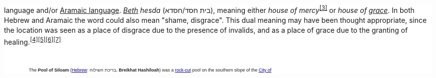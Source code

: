 language</a>&nbsp;and/or&nbsp;<a href="http://meetdaeyeora.fromthemachine.org/x/c?c=1165812&amp;l=11d3e333-cfef-4d97-a0c3-51e486d7d787&amp;r=304033ec-a882-4990-b491-b273e39977d3" target="_blank" title="Aramaic language">Aramaic language</a>.&nbsp;<em><a href="http://meetdaeyeora.fromthemachine.org/x/c?c=1165812&amp;l=16c9d085-0ed4-4465-a92a-b36fc9c75451&amp;r=304033ec-a882-4990-b491-b273e39977d3" target="_blank" title="Beth (Hebrew)">Beth</a>&nbsp;hesda</em>&nbsp;(בית חסד/חסדא), meaning either&nbsp;<em>house of mercy</em><sup class="gmail-m_6670541847255095605gmail-m_7773385113386964388m_3121956531715597364gmail-m_138976455799978149gmail-m_7458816131546929348gmail-m_5766160148128799900gmail-reference" id="gmail-m_6670541847255095605gmail-m_7773385113386964388m_3121956531715597364gmail-m_138976455799978149gmail-m_7458816131546929348gmail-m_5766160148128799900gmail-cite_ref-Easton.27s_3-0"><a href="http://meetdaeyeora.fromthemachine.org/x/c?c=1165812&amp;l=0d0cdea8-079c-4d7e-b1b4-6c289b252cc5&amp;r=304033ec-a882-4990-b491-b273e39977d3" target="_blank">[3]</a></sup>&nbsp;or&nbsp;<em>house of&nbsp;<a href="http://meetdaeyeora.fromthemachine.org/x/c?c=1165812&amp;l=a3568212-375b-48f2-a694-104044240b33&amp;r=304033ec-a882-4990-b491-b273e39977d3" target="_blank" title="Divine grace">grace</a></em>. In both Hebrew and Aramaic the word could also mean "shame, disgrace". This dual meaning may have been thought appropriate, since the location was seen as a place of disgrace due to the presence of invalids, and as a place of grace due to the granting of healing.<sup class="gmail-m_6670541847255095605gmail-m_7773385113386964388m_3121956531715597364gmail-m_138976455799978149gmail-m_7458816131546929348gmail-m_5766160148128799900gmail-reference" id="gmail-m_6670541847255095605gmail-m_7773385113386964388m_3121956531715597364gmail-m_138976455799978149gmail-m_7458816131546929348gmail-m_5766160148128799900gmail-cite_ref-Cathen_4-0"><a href="http://meetdaeyeora.fromthemachine.org/x/c?c=1165812&amp;l=882af082-db4b-4983-8eb3-07f6583d2eca&amp;r=304033ec-a882-4990-b491-b273e39977d3" target="_blank">[4]</a></sup><sup class="gmail-m_6670541847255095605gmail-m_7773385113386964388m_3121956531715597364gmail-m_138976455799978149gmail-m_7458816131546929348gmail-m_5766160148128799900gmail-reference" id="gmail-m_6670541847255095605gmail-m_7773385113386964388m_3121956531715597364gmail-m_138976455799978149gmail-m_7458816131546929348gmail-m_5766160148128799900gmail-cite_ref-InternationalStandard_5-0"><a href="http://meetdaeyeora.fromthemachine.org/x/c?c=1165812&amp;l=bbe5a8be-a7f5-4cfa-904b-f8a4f9305a65&amp;r=304033ec-a882-4990-b491-b273e39977d3" target="_blank">[5]</a></sup><sup class="gmail-m_6670541847255095605gmail-m_7773385113386964388m_3121956531715597364gmail-m_138976455799978149gmail-m_7458816131546929348gmail-m_5766160148128799900gmail-reference" id="gmail-m_6670541847255095605gmail-m_7773385113386964388m_3121956531715597364gmail-m_138976455799978149gmail-m_7458816131546929348gmail-m_5766160148128799900gmail-cite_ref-Carson_6-0"><a href="http://meetdaeyeora.fromthemachine.org/x/c?c=1165812&amp;l=0e60f624-076b-457c-b7f7-0a85c0cdf450&amp;r=304033ec-a882-4990-b491-b273e39977d3" target="_blank">[6]</a></sup><sup class="gmail-m_6670541847255095605gmail-m_7773385113386964388m_3121956531715597364gmail-m_138976455799978149gmail-m_7458816131546929348gmail-m_5766160148128799900gmail-reference" id="gmail-m_6670541847255095605gmail-m_7773385113386964388m_3121956531715597364gmail-m_138976455799978149gmail-m_7458816131546929348gmail-m_5766160148128799900gmail-cite_ref-FyvieBruce_7-0"><a href="http://meetdaeyeora.fromthemachine.org/x/c?c=1165812&amp;l=afae00fd-f5d2-41b0-b172-9536dc5bef2c&amp;r=304033ec-a882-4990-b491-b273e39977d3" target="_blank">[7]</a></sup></div><div style="padding-left: 50px; padding-right: 50px; text-align: justify;"><span style="color: rgb(34 , 34 , 34); font-family: sans-serif; text-align: start;"><span style="font-size: xx-small;"><br /></span></span></div><div style="padding-left: 50px; padding-right: 50px; text-align: justify;"><span style="font-size: xx-small;"><span style="color: rgb(34 , 34 , 34); font-family: sans-serif; text-align: start;">The&nbsp;</span><b style="color: #222222; font-family: sans-serif;">Pool of Siloam</b><span style="color: rgb(34 , 34 , 34); font-family: sans-serif; text-align: start;">&nbsp;(</span><a href="http://meetdaeyeora.fromthemachine.org/x/c?c=1165812&amp;l=5e3b8dc3-fa49-401b-ad09-1de0f2f628f7&amp;r=304033ec-a882-4990-b491-b273e39977d3" style="background-image: none; color: #0b0080; font-family: sans-serif;" target="_blank" title="Hebrew language">Hebrew</a><span style="color: rgb(34 , 34 , 34); font-family: sans-serif; text-align: start;">:&nbsp;</span><span dir="rtl" lang="he" style="color: rgb(34 , 34 , 34); font-family: sans-serif; text-align: start;">בריכת השילוח</span><span style="color: rgb(34 , 34 , 34); font-family: sans-serif; text-align: start;">‎‎,&nbsp;</span><b style="color: #222222; font-family: sans-serif;">Breikhat Hashiloah</b><span style="color: rgb(34 , 34 , 34); font-family: sans-serif; text-align: start;">) was a&nbsp;</span><a href="http://meetdaeyeora.fromthemachine.org/x/c?c=1165812&amp;l=e83bdb16-5ffe-4b0a-9e87-c734043edb7d&amp;r=304033ec-a882-4990-b491-b273e39977d3" style="background-image: none; color: #0b0080; font-family: sans-serif;" target="_blank" title="Rock-cut architecture">rock-cut</a><span style="color: rgb(34 , 34 , 34); font-family: sans-serif; text-align: start;">&nbsp;pool on the southern slope of the&nbsp;</span><a href="http://meetdaeyeora.fromthemachine.org/x/c?c=1165812&amp;l=b0e63a1b-b94d-4bff-9196-9029459be3f4&amp;r=304033ec-a882-4990-b491-b273e39977d3" style="background-image: none; color: #0b0080; font-family: sans-serif;" target="_blank" title="City of David">City of